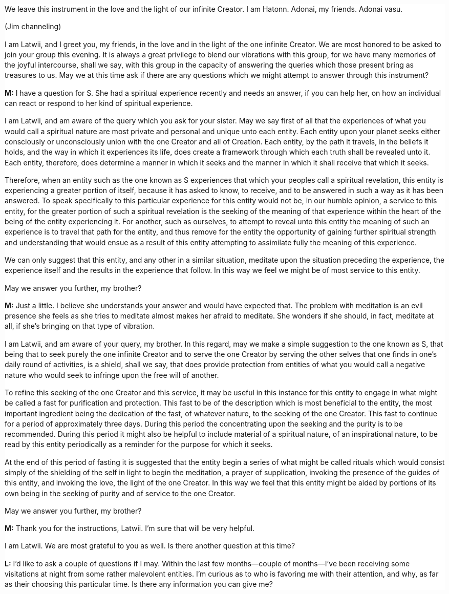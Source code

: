 <p>We leave this instrument in the love and the light of our infinite Creator. I am Hatonn. Adonai, my friends. Adonai vasu.</p>
<p class="channel-type">(Jim channeling)</p>
<p>I am Latwii, and I greet you, my friends, in the love and in the light of the one infinite Creator. We are most honored to be asked to join your group this evening. It is always a great privilege to blend our vibrations with this group, for we have many memories of the joyful intercourse, shall we say, with this group in the capacity of answering the queries which those present bring as treasures to us. May we at this time ask if there are any questions which we might attempt to answer through this instrument?</p>
<p><strong>M:</strong> I have a question for S. She had a spiritual experience recently and needs an answer, if you can help her, on how an individual can react or respond to her kind of spiritual experience.</p>
<p>I am Latwii, and am aware of the query which you ask for your sister. May we say first of all that the experiences of what you would call a spiritual nature are most private and personal and unique unto each entity. Each entity upon your planet seeks either consciously or unconsciously union with the one Creator and all of Creation. Each entity, by the path it travels, in the beliefs it holds, and the way in which it experiences its life, does create a framework through which each truth shall be revealed unto it. Each entity, therefore, does determine a manner in which it seeks and the manner in which it shall receive that which it seeks.</p>
<p>Therefore, when an entity such as the one known as S experiences that which your peoples call a spiritual revelation, this entity is experiencing a greater portion of itself, because it has asked to know, to receive, and to be answered in such a way as it has been answered. To speak specifically to this particular experience for this entity would not be, in our humble opinion, a service to this entity, for the greater portion of such a spiritual revelation is the seeking of the meaning of that experience within the heart of the being of the entity experiencing it. For another, such as ourselves, to attempt to reveal unto this entity the meaning of such an experience is to travel that path for the entity, and thus remove for the entity the opportunity of gaining further spiritual strength and understanding that would ensue as a result of this entity attempting to assimilate fully the meaning of this experience.</p>
<p>We can only suggest that this entity, and any other in a similar situation, meditate upon the situation preceding the experience, the experience itself and the results in the experience that follow. In this way we feel we might be of most service to this entity.</p>
<p>May we answer you further, my brother?</p>
<p><strong>M:</strong> Just a little. I believe she understands your answer and would have expected that. The problem with meditation is an evil presence she feels as she tries to meditate almost makes her afraid to meditate. She wonders if she should, in fact, meditate at all, if she’s bringing on that type of vibration.</p>
<p>I am Latwii, and am aware of your query, my brother. In this regard, may we make a simple suggestion to the one known as S, that being that to seek purely the one infinite Creator and to serve the one Creator by serving the other selves that one finds in one’s daily round of activities, is a shield, shall we say, that does provide protection from entities of what you would call a negative nature who would seek to infringe upon the free will of another.</p>
<p>To refine this seeking of the one Creator and this service, it may be useful in this instance for this entity to engage in what might be called a fast for purification and protection. This fast to be of the description which is most beneficial to the entity, the most important ingredient being the dedication of the fast, of whatever nature, to the seeking of the one Creator. This fast to continue for a period of approximately three days. During this period the concentrating upon the seeking and the purity is to be recommended. During this period it might also be helpful to include material of a spiritual nature, of an inspirational nature, to be read by this entity periodically as a reminder for the purpose for which it seeks.</p>
<p>At the end of this period of fasting it is suggested that the entity begin a series of what might be called rituals which would consist simply of the shielding of the self in light to begin the meditation, a prayer of supplication, invoking the presence of the guides of this entity, and invoking the love, the light of the one Creator. In this way we feel that this entity might be aided by portions of its own being in the seeking of purity and of service to the one Creator.</p>
<p>May we answer you further, my brother?</p>
<p><strong>M:</strong> Thank you for the instructions, Latwii. I’m sure that will be very helpful.</p>
<p>I am Latwii. We are most grateful to you as well. Is there another question at this time?</p>
<p><strong>L:</strong> I’d like to ask a couple of questions if I may. Within the last few months—couple of months—I’ve been receiving some visitations at night from some rather malevolent entities. I’m curious as to who is favoring me with their attention, and why, as far as their choosing this particular time. Is there any information you can give me?</p>